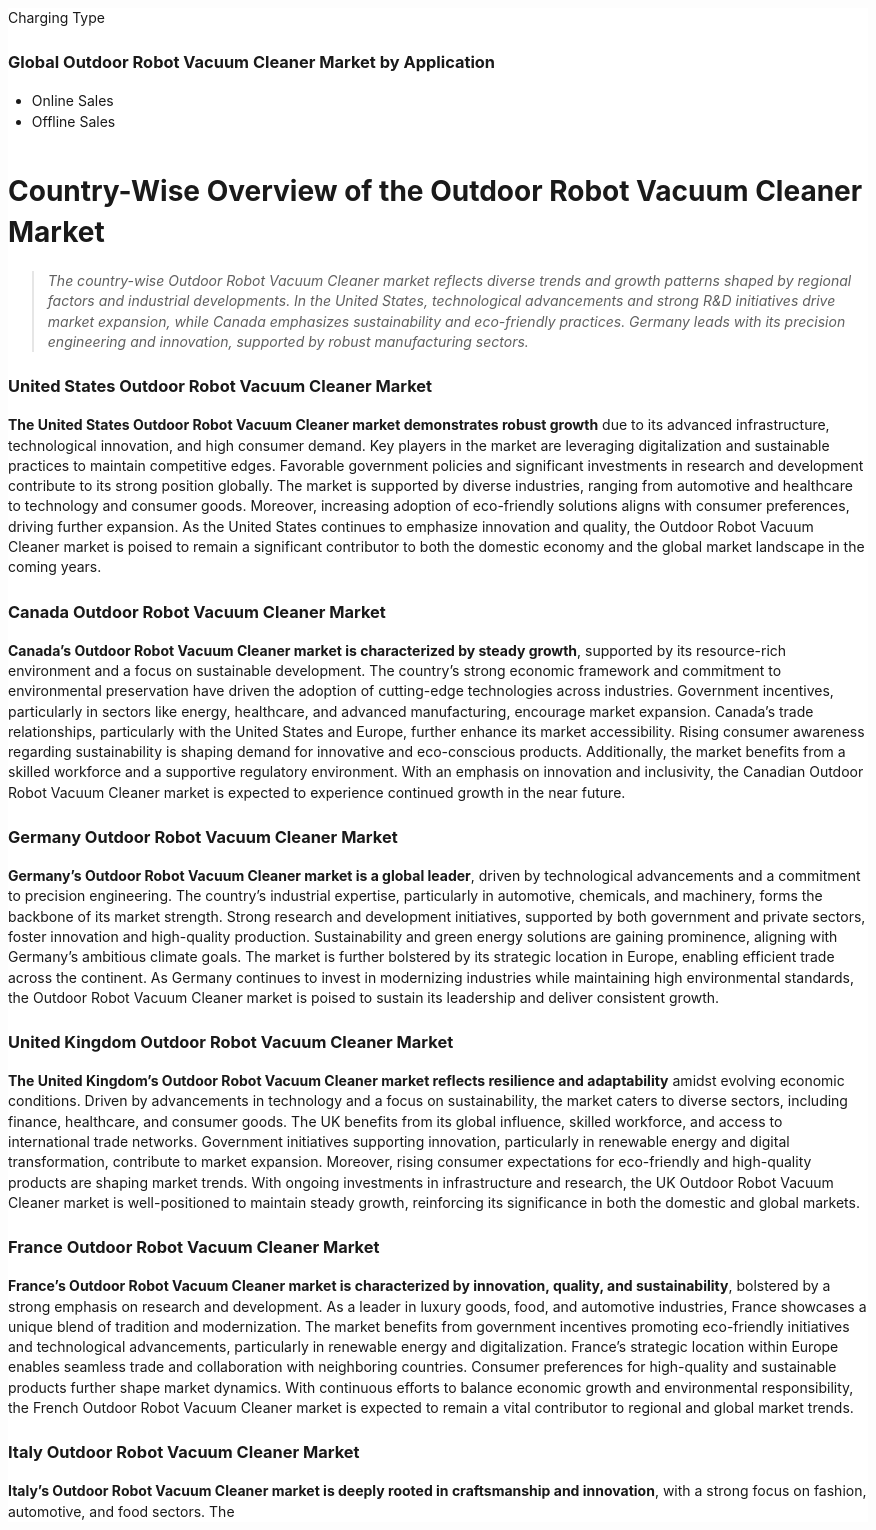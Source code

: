 Charging Type</li></ul><h3>Global Outdoor Robot Vacuum Cleaner Market by Application</h3><ul><li>Online Sales</li><li>Offline Sales</li></ul><h1><span class="">Country-Wise Overview of the Outdoor Robot Vacuum Cleaner Market<br /></span></h1><blockquote><p><em><span class="">The country-wise Outdoor Robot Vacuum Cleaner market reflects diverse trends and growth patterns shaped by regional factors and industrial developments. In the United States, technological advancements and strong R&amp;D initiatives drive market expansion, while Canada emphasizes sustainability and eco-friendly practices. Germany leads with its precision engineering and innovation, supported by robust manufacturing sectors.</span></em></p></blockquote><h3><strong>United States Outdoor Robot Vacuum Cleaner Market</strong></h3><p><strong>The United States Outdoor Robot Vacuum Cleaner market demonstrates robust growth</strong> due to its advanced infrastructure, technological innovation, and high consumer demand. Key players in the market are leveraging digitalization and sustainable practices to maintain competitive edges. Favorable government policies and significant investments in research and development contribute to its strong position globally. The market is supported by diverse industries, ranging from automotive and healthcare to technology and consumer goods. Moreover, increasing adoption of eco-friendly solutions aligns with consumer preferences, driving further expansion. As the United States continues to emphasize innovation and quality, the Outdoor Robot Vacuum Cleaner market is poised to remain a significant contributor to both the domestic economy and the global market landscape in the coming years.</p><h3><strong>Canada Outdoor Robot Vacuum Cleaner Market</strong></h3><p><strong>Canada&rsquo;s Outdoor Robot Vacuum Cleaner market is characterized by steady growth</strong>, supported by its resource-rich environment and a focus on sustainable development. The country&rsquo;s strong economic framework and commitment to environmental preservation have driven the adoption of cutting-edge technologies across industries. Government incentives, particularly in sectors like energy, healthcare, and advanced manufacturing, encourage market expansion. Canada&rsquo;s trade relationships, particularly with the United States and Europe, further enhance its market accessibility. Rising consumer awareness regarding sustainability is shaping demand for innovative and eco-conscious products. Additionally, the market benefits from a skilled workforce and a supportive regulatory environment. With an emphasis on innovation and inclusivity, the Canadian Outdoor Robot Vacuum Cleaner market is expected to experience continued growth in the near future.</p><h3><strong>Germany Outdoor Robot Vacuum Cleaner Market</strong></h3><p><strong>Germany&rsquo;s Outdoor Robot Vacuum Cleaner market is a global leader</strong>, driven by technological advancements and a commitment to precision engineering. The country&rsquo;s industrial expertise, particularly in automotive, chemicals, and machinery, forms the backbone of its market strength. Strong research and development initiatives, supported by both government and private sectors, foster innovation and high-quality production. Sustainability and green energy solutions are gaining prominence, aligning with Germany&rsquo;s ambitious climate goals. The market is further bolstered by its strategic location in Europe, enabling efficient trade across the continent. As Germany continues to invest in modernizing industries while maintaining high environmental standards, the Outdoor Robot Vacuum Cleaner market is poised to sustain its leadership and deliver consistent growth.</p><h3><strong>United Kingdom Outdoor Robot Vacuum Cleaner Market</strong></h3><p><strong>The United Kingdom&rsquo;s Outdoor Robot Vacuum Cleaner market reflects resilience and adaptability</strong> amidst evolving economic conditions. Driven by advancements in technology and a focus on sustainability, the market caters to diverse sectors, including finance, healthcare, and consumer goods. The UK benefits from its global influence, skilled workforce, and access to international trade networks. Government initiatives supporting innovation, particularly in renewable energy and digital transformation, contribute to market expansion. Moreover, rising consumer expectations for eco-friendly and high-quality products are shaping market trends. With ongoing investments in infrastructure and research, the UK Outdoor Robot Vacuum Cleaner market is well-positioned to maintain steady growth, reinforcing its significance in both the domestic and global markets.</p><h3><strong>France Outdoor Robot Vacuum Cleaner Market</strong></h3><p><strong>France&rsquo;s Outdoor Robot Vacuum Cleaner market is characterized by innovation, quality, and sustainability</strong>, bolstered by a strong emphasis on research and development. As a leader in luxury goods, food, and automotive industries, France showcases a unique blend of tradition and modernization. The market benefits from government incentives promoting eco-friendly initiatives and technological advancements, particularly in renewable energy and digitalization. France&rsquo;s strategic location within Europe enables seamless trade and collaboration with neighboring countries. Consumer preferences for high-quality and sustainable products further shape market dynamics. With continuous efforts to balance economic growth and environmental responsibility, the French Outdoor Robot Vacuum Cleaner market is expected to remain a vital contributor to regional and global market trends.</p><h3><strong>Italy Outdoor Robot Vacuum Cleaner Market</strong></h3><p><strong>Italy&rsquo;s Outdoor Robot Vacuum Cleaner market is deeply rooted in craftsmanship and innovation</strong>, with a strong focus on fashion, automotive, and food sectors. The